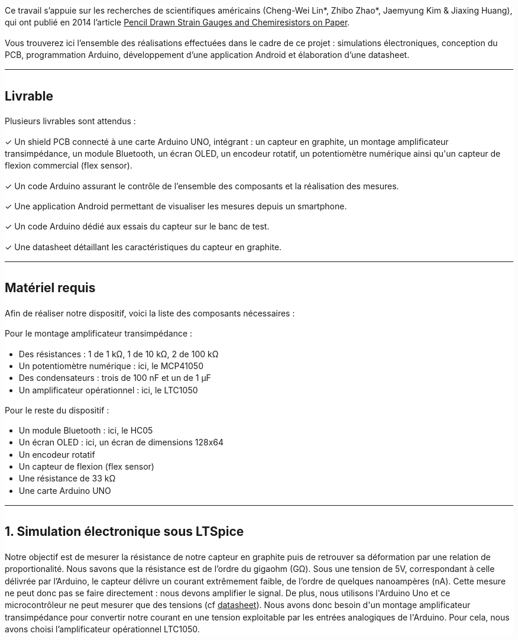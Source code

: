 Ce travail s’appuie sur les recherches de scientifiques américains (Cheng-Wei Lin*, Zhibo Zhao*, Jaemyung Kim & Jiaxing Huang), qui ont publié en 2014 l’article [Pencil Drawn Strain Gauges and Chemiresistors on Paper](https://www.researchgate.net/publication/259846610_Pencil_Drawn_Strain_Gauges_and_Chemiresistors_on_Paper).

Vous trouverez ici l’ensemble des réalisations effectuées dans le cadre de ce projet : simulations électroniques, conception du PCB, programmation Arduino, développement d’une application Android et élaboration d’une datasheet.

------------
## Livrable
Plusieurs livrables sont attendus :

✓ Un shield PCB connecté à une carte Arduino UNO, intégrant : un capteur en graphite, un montage amplificateur transimpédance, un module Bluetooth, un écran OLED, un encodeur rotatif, un potentiomètre numérique ainsi qu'un capteur de flexion commercial (flex sensor).<br>

✓ Un code Arduino assurant le contrôle de l’ensemble des composants et la réalisation des mesures.<br>

✓ Une application Android permettant de visualiser les mesures depuis un smartphone.<br>

✓ Un code Arduino dédié aux essais du capteur sur le banc de test.<br>

✓ Une datasheet détaillant les caractéristiques du capteur en graphite.<br>

------------
## Matériel requis
Afin de réaliser notre dispositif, voici la liste des composants nécessaires :

Pour le montage amplificateur transimpédance :

* Des résistances : 1 de 1 kΩ, 1 de 10 kΩ, 2 de 100 kΩ
* Un potentiomètre numérique : ici, le MCP41050
* Des condensateurs : trois de 100 nF et un de 1 μF
* Un amplificateur opérationnel : ici, le LTC1050

Pour le reste du dispositif :
* Un module Bluetooth : ici, le HC05
* Un écran OLED : ici, un écran de dimensions 128x64
* Un encodeur rotatif
* Un capteur de flexion (flex sensor)
* Une résistance de 33 kΩ
* Une carte Arduino UNO
------------
## 1. Simulation électronique sous LTSpice
Notre objectif est de mesurer la résistance de notre capteur en graphite puis de retrouver sa déformation par une relation de proportionalité. Nous savons que la résistance est de l’ordre du gigaohm (GΩ). Sous une tension de 5V, correspondant à celle délivrée par l’Arduino, le capteur délivre un courant extrêmement faible, de l’ordre de quelques nanoampères (nA). Cette mesure ne peut donc pas se faire directement : nous devons amplifier le signal. De plus, nous utilisons l'Arduino Uno et ce microcontrôleur ne peut mesurer que des tensions (cf [datasheet](https://docs.arduino.cc/resources/datasheets/A000066-datasheet.pdf)). Nous avons donc besoin d'un montage amplificateur transimpédance pour convertir notre courant en une tension exploitable par les entrées analogiques de l'Arduino. Pour cela, nous avons choisi l’amplificateur opérationnel  LTC1050.

